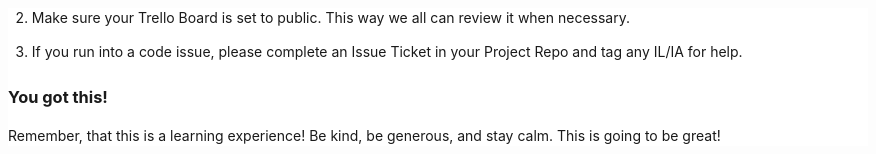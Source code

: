 2. Make sure your Trello Board is set to public. This way we all can review it when necessary.

3. If you run into a code issue, please complete an Issue Ticket in your Project Repo and tag any IL/IA for help.

### You got this!

Remember, that this is a learning experience! Be kind, be generous, and stay calm. This is going to be great!
